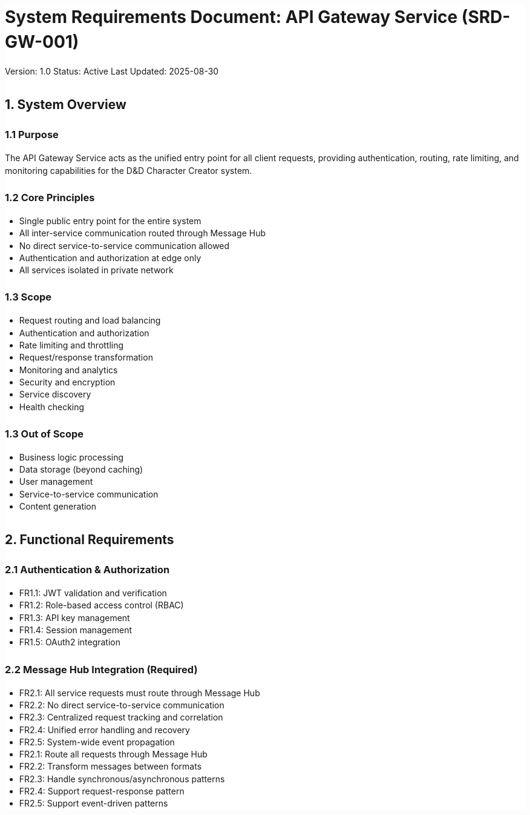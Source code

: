 # System Requirements Document: API Gateway Service (SRD-GW-001)

Version: 1.0
Status: Active
Last Updated: 2025-08-30

## 1. System Overview

### 1.1 Purpose
The API Gateway Service acts as the unified entry point for all client requests, providing authentication, routing, rate limiting, and monitoring capabilities for the D&D Character Creator system.

### 1.2 Core Principles
- Single public entry point for the entire system
- All inter-service communication routed through Message Hub
- No direct service-to-service communication allowed
- Authentication and authorization at edge only
- All services isolated in private network

### 1.3 Scope
- Request routing and load balancing
- Authentication and authorization
- Rate limiting and throttling
- Request/response transformation
- Monitoring and analytics
- Security and encryption
- Service discovery
- Health checking

### 1.3 Out of Scope
- Business logic processing
- Data storage (beyond caching)
- User management
- Service-to-service communication
- Content generation

## 2. Functional Requirements

### 2.1 Authentication & Authorization
- FR1.1: JWT validation and verification
- FR1.2: Role-based access control (RBAC)
- FR1.3: API key management
- FR1.4: Session management
- FR1.5: OAuth2 integration

### 2.2 Message Hub Integration (Required)
- FR2.1: All service requests must route through Message Hub
- FR2.2: No direct service-to-service communication
- FR2.3: Centralized request tracking and correlation
- FR2.4: Unified error handling and recovery
- FR2.5: System-wide event propagation
- FR2.1: Route all requests through Message Hub
- FR2.2: Transform messages between formats
- FR2.3: Handle synchronous/asynchronous patterns
- FR2.4: Support request-response pattern
- FR2.5: Support event-driven patterns
